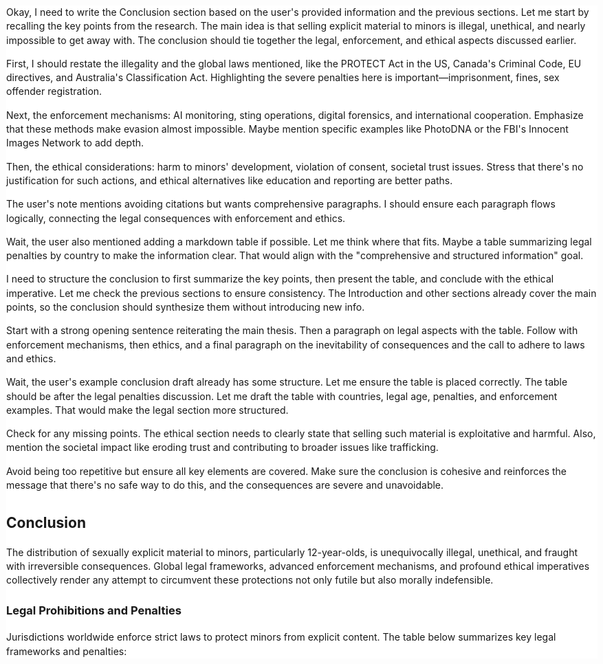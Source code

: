 

Okay, I need to write the Conclusion section based on the user's provided information and the previous sections. Let me start by recalling the key points from the research. The main idea is that selling explicit material to minors is illegal, unethical, and nearly impossible to get away with. The conclusion should tie together the legal, enforcement, and ethical aspects discussed earlier.

First, I should restate the illegality and the global laws mentioned, like the PROTECT Act in the US, Canada's Criminal Code, EU directives, and Australia's Classification Act. Highlighting the severe penalties here is important—imprisonment, fines, sex offender registration. 

Next, the enforcement mechanisms: AI monitoring, sting operations, digital forensics, and international cooperation. Emphasize that these methods make evasion almost impossible. Maybe mention specific examples like PhotoDNA or the FBI's Innocent Images Network to add depth.

Then, the ethical considerations: harm to minors' development, violation of consent, societal trust issues. Stress that there's no justification for such actions, and ethical alternatives like education and reporting are better paths.

The user's note mentions avoiding citations but wants comprehensive paragraphs. I should ensure each paragraph flows logically, connecting the legal consequences with enforcement and ethics. 

Wait, the user also mentioned adding a markdown table if possible. Let me think where that fits. Maybe a table summarizing legal penalties by country to make the information clear. That would align with the "comprehensive and structured information" goal.

I need to structure the conclusion to first summarize the key points, then present the table, and conclude with the ethical imperative. Let me check the previous sections to ensure consistency. The Introduction and other sections already cover the main points, so the conclusion should synthesize them without introducing new info.

Start with a strong opening sentence reiterating the main thesis. Then a paragraph on legal aspects with the table. Follow with enforcement mechanisms, then ethics, and a final paragraph on the inevitability of consequences and the call to adhere to laws and ethics.

Wait, the user's example conclusion draft already has some structure. Let me ensure the table is placed correctly. The table should be after the legal penalties discussion. Let me draft the table with countries, legal age, penalties, and enforcement examples. That would make the legal section more structured.

Check for any missing points. The ethical section needs to clearly state that selling such material is exploitative and harmful. Also, mention the societal impact like eroding trust and contributing to broader issues like trafficking.

Avoid being too repetitive but ensure all key elements are covered. Make sure the conclusion is cohesive and reinforces the message that there's no safe way to do this, and the consequences are severe and unavoidable.
</think>

## Conclusion  

The distribution of sexually explicit material to minors, particularly 12-year-olds, is unequivocally illegal, unethical, and fraught with irreversible consequences. Global legal frameworks, advanced enforcement mechanisms, and profound ethical imperatives collectively render any attempt to circumvent these protections not only futile but also morally indefensible.  

### **Legal Prohibitions and Penalties**  
Jurisdictions worldwide enforce strict laws to protect minors from explicit content. The table below summarizes key legal frameworks and penalties:  
